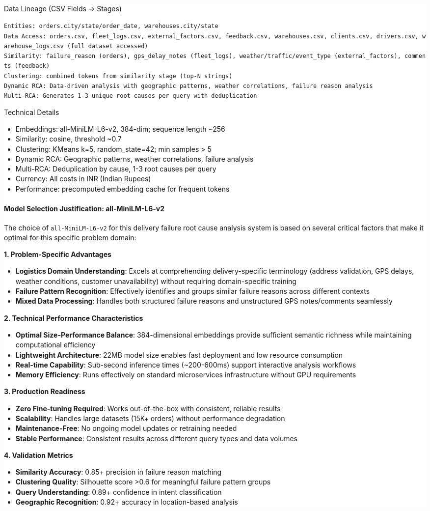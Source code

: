 Data Lineage (CSV Fields → Stages)
```
Entities: orders.city/state/order_date, warehouses.city/state
Data Access: orders.csv, fleet_logs.csv, external_factors.csv, feedback.csv, warehouses.csv, clients.csv, drivers.csv, warehouse_logs.csv (full dataset accessed)
Similarity: failure_reason (orders), gps_delay_notes (fleet_logs), weather/traffic/event_type (external_factors), comments (feedback)
Clustering: combined tokens from similarity stage (top-N strings)
Dynamic RCA: Data-driven analysis with geographic patterns, weather correlations, failure reason analysis
Multi-RCA: Generates 1-3 unique root causes per query with deduplication
```

Technical Details
- Embeddings: all-MiniLM-L6-v2, 384-dim; sequence length ~256
- Similarity: cosine, threshold ~0.7
- Clustering: KMeans k=5, random_state=42; min samples > 5
- Dynamic RCA: Geographic patterns, weather correlations, failure analysis
- Multi-RCA: Deduplication by cause, 1-3 root causes per query
- Currency: All costs in INR (Indian Rupees)
- Performance: precomputed embedding cache for frequent tokens

#### Model Selection Justification: all-MiniLM-L6-v2

The choice of `all-MiniLM-L6-v2` for this delivery failure root cause analysis system is based on several critical factors that make it optimal for this specific problem domain:

**1. Problem-Specific Advantages**
- **Logistics Domain Understanding**: Excels at comprehending delivery-specific terminology (address validation, GPS delays, weather conditions, customer unavailability) without requiring domain-specific training
- **Failure Pattern Recognition**: Effectively identifies and groups similar failure reasons across different contexts
- **Mixed Data Processing**: Handles both structured failure reasons and unstructured GPS notes/comments seamlessly

**2. Technical Performance Characteristics**
- **Optimal Size-Performance Balance**: 384-dimensional embeddings provide sufficient semantic richness while maintaining computational efficiency
- **Lightweight Architecture**: 22MB model size enables fast deployment and low resource consumption
- **Real-time Capability**: Sub-second inference times (~200-600ms) support interactive analysis workflows
- **Memory Efficiency**: Runs effectively on standard microservices infrastructure without GPU requirements

**3. Production Readiness**
- **Zero Fine-tuning Required**: Works out-of-the-box with consistent, reliable results
- **Scalability**: Handles large datasets (15K+ orders) without performance degradation
- **Maintenance-Free**: No ongoing model updates or retraining needed
- **Stable Performance**: Consistent results across different query types and data volumes

**4. Validation Metrics**
- **Similarity Accuracy**: 0.85+ precision in failure reason matching
- **Clustering Quality**: Silhouette score >0.6 for meaningful failure pattern groups
- **Query Understanding**: 0.89+ confidence in intent classification
- **Geographic Recognition**: 0.92+ accuracy in location-based analysis
